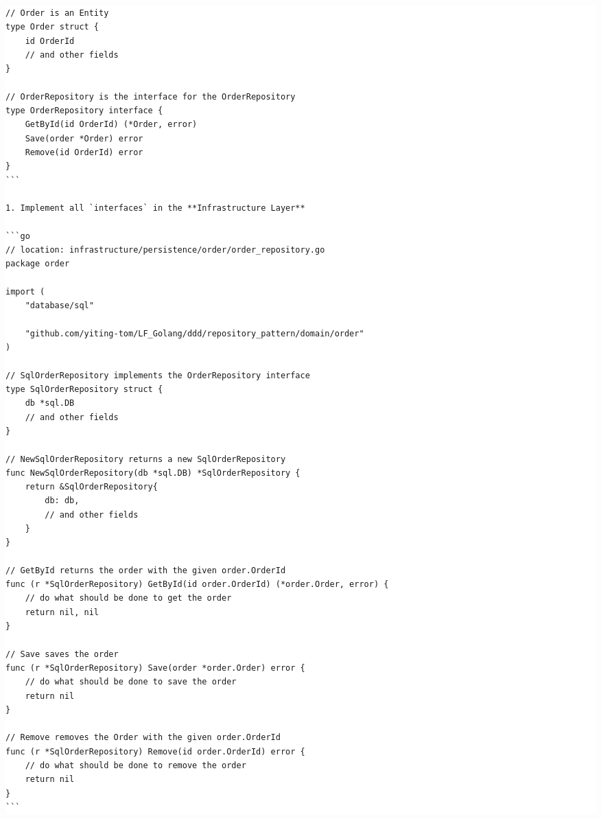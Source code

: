     // Order is an Entity
    type Order struct {
        id OrderId
        // and other fields
    }
    
    // OrderRepository is the interface for the OrderRepository
    type OrderRepository interface {
        GetById(id OrderId) (*Order, error)
        Save(order *Order) error
        Remove(id OrderId) error
    }
    ```
    
    1. Implement all `interfaces` in the **Infrastructure Layer**
    
    ```go
    // location: infrastructure/persistence/order/order_repository.go
    package order
    
    import (
    	"database/sql"
    
    	"github.com/yiting-tom/LF_Golang/ddd/repository_pattern/domain/order"
    )
    
    // SqlOrderRepository implements the OrderRepository interface
    type SqlOrderRepository struct {
        db *sql.DB
        // and other fields
    }
    
    // NewSqlOrderRepository returns a new SqlOrderRepository
    func NewSqlOrderRepository(db *sql.DB) *SqlOrderRepository {
        return &SqlOrderRepository{
            db: db,
            // and other fields
        }
    }
    
    // GetById returns the order with the given order.OrderId
    func (r *SqlOrderRepository) GetById(id order.OrderId) (*order.Order, error) {
        // do what should be done to get the order
        return nil, nil
    }
    
    // Save saves the order
    func (r *SqlOrderRepository) Save(order *order.Order) error {
        // do what should be done to save the order
        return nil
    }
    
    // Remove removes the Order with the given order.OrderId
    func (r *SqlOrderRepository) Remove(id order.OrderId) error {
        // do what should be done to remove the order
        return nil
    }
    ```
    